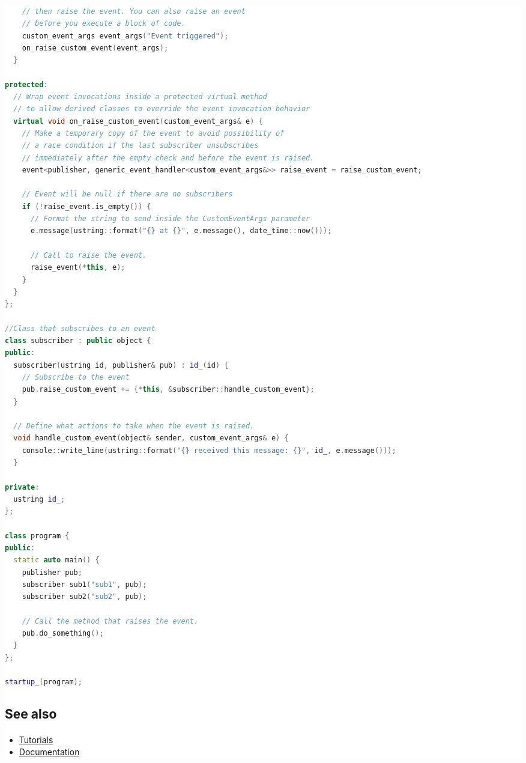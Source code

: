 ```cpp
    // then raise the event. You can also raise an event
    // before you execute a block of code.
    custom_event_args event_args("Event triggered");
    on_raise_custom_event(event_args);
  }

protected:
  // Wrap event invocations inside a protected virtual method
  // to allow derived classes to override the event invocation behavior
  virtual void on_raise_custom_event(custom_event_args& e) {
    // Make a temporary copy of the event to avoid possibility of
    // a race condition if the last subscriber unsubscribes
    // immediately after the empty check and before the event is raised.
    event<publisher, generic_event_handler<custom_event_args&>> raise_event = raise_custom_event;
    
    // Event will be null if there are no subscribers
    if (!raise_event.is_empty()) {
      // Format the string to send inside the CustomEventArgs parameter
      e.message(ustring::format("{} at {}", e.message(), date_time::now()));
      
      // Call to raise the event.
      raise_event(*this, e);
    }
  }
};

//Class that subscribes to an event
class subscriber : public object {
public:
  subscriber(ustring id, publisher& pub) : id_(id) {
    // Subscribe to the event
    pub.raise_custom_event += {*this, &subscriber::handle_custom_event};
  }
  
  // Define what actions to take when the event is raised.
  void handle_custom_event(object& sender, custom_event_args& e) {
    console::write_line(ustring::format("{} received this message: {}", id_, e.message()));
  }

private:
  ustring id_;
};

class program {
public:
  static auto main() {
    publisher pub;
    subscriber sub1("sub1", pub);
    subscriber sub2("sub2", pub);
    
    // Call the method that raises the event.
    pub.do_something();
  }
};

startup_(program);
```

## See also

* [Tutorials](/docs/documentation/Guides/Overview/Tutorials)
* [Documentation](/docs/documentation)
